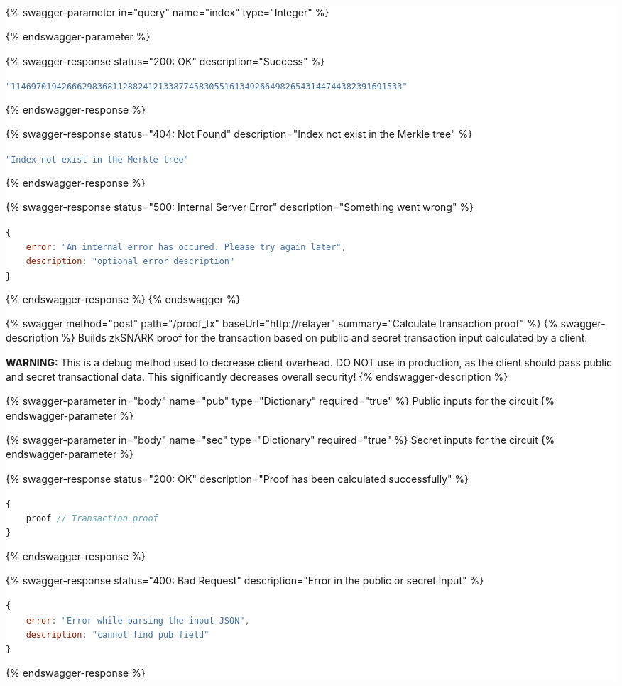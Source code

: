 {% swagger-parameter in="query" name="index" type="Integer" %}

{% endswagger-parameter %}

{% swagger-response status="200: OK" description="Success" %}
```javascript
"11469701942666298368112882412133877458305516134926649826543144744382391691533"
```
{% endswagger-response %}

{% swagger-response status="404: Not Found" description="Index not exist in the Merkle tree" %}
```javascript
"Index not exist in the Merkle tree"
```
{% endswagger-response %}

{% swagger-response status="500: Internal Server Error" description="Something went wrong" %}
```javascript
{
    error: "An internal error has occured. Please try again later",
    description: "optional error description"
}
```
{% endswagger-response %}
{% endswagger %}

{% swagger method="post" path="/proof_tx" baseUrl="http://relayer" summary="Calculate transaction proof" %}
{% swagger-description %}
Builds zkSNARK proof for the transaction based on public and secret transaction input calculated by a client.

**WARNING:** This is a debug method used to decrease client overhead. DO NOT use  in production, as the client should pass public and secret transactional data. This significantly decreases overall security!
{% endswagger-description %}

{% swagger-parameter in="body" name="pub" type="Dictionary" required="true" %}
Public inputs for the circuit
{% endswagger-parameter %}

{% swagger-parameter in="body" name="sec" type="Dictionary" required="true" %}
Secret inputs for the circuit
{% endswagger-parameter %}

{% swagger-response status="200: OK" description="Proof has been calculated successfully" %}
```javascript
{
    proof // Transaction proof
}
```
{% endswagger-response %}

{% swagger-response status="400: Bad Request" description="Error in the public or secret input" %}
```javascript
{
    error: "Error while parsing the input JSON",
    description: "cannot find pub field"
}
```
{% endswagger-response %}
